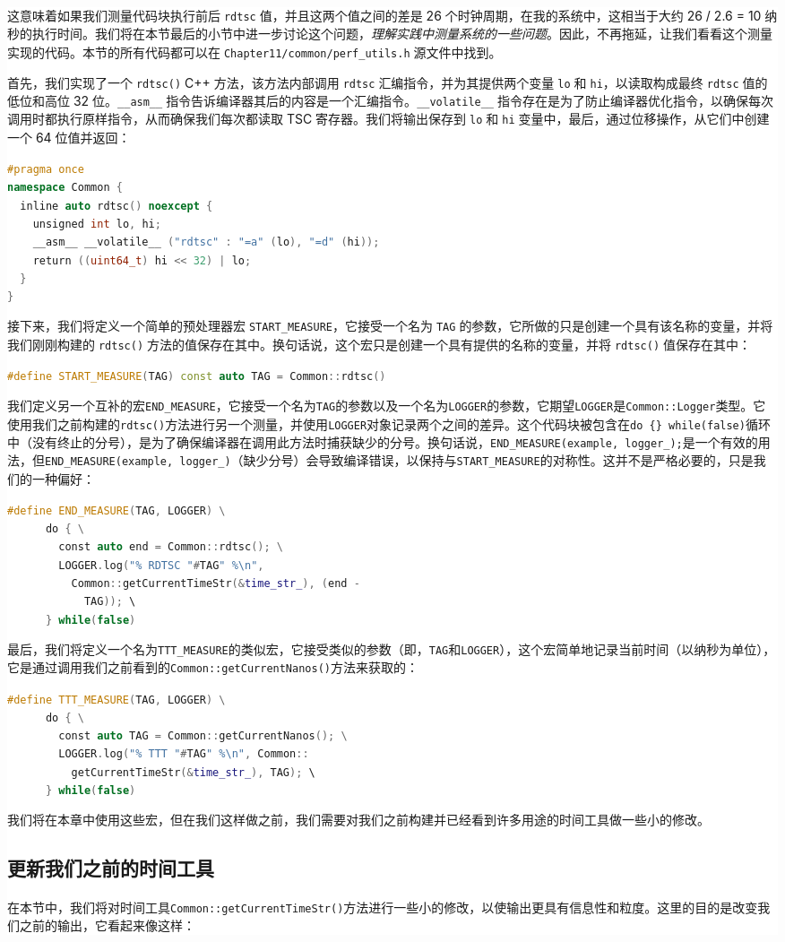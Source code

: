 这意味着如果我们测量代码块执行前后 `rdtsc` 值，并且这两个值之间的差是 26 个时钟周期，在我的系统中，这相当于大约 26 / 2.6 = 10 纳秒的执行时间。我们将在本节最后的小节中进一步讨论这个问题，*理解实践中测量系统的一些问题*。因此，不再拖延，让我们看看这个测量实现的代码。本节的所有代码都可以在 `Chapter11/common/perf_utils.h` 源文件中找到。

首先，我们实现了一个 `rdtsc()` C++ 方法，该方法内部调用 `rdtsc` 汇编指令，并为其提供两个变量 `lo` 和 `hi`，以读取构成最终 `rdtsc` 值的低位和高位 32 位。`__asm__` 指令告诉编译器其后的内容是一个汇编指令。`__volatile__` 指令存在是为了防止编译器优化指令，以确保每次调用时都执行原样指令，从而确保我们每次都读取 TSC 寄存器。我们将输出保存到 `lo` 和 `hi` 变量中，最后，通过位移操作，从它们中创建一个 64 位值并返回：

```cpp
#pragma once
namespace Common {
  inline auto rdtsc() noexcept {
    unsigned int lo, hi;
    __asm__ __volatile__ ("rdtsc" : "=a" (lo), "=d" (hi));
    return ((uint64_t) hi << 32) | lo;
  }
}
```

接下来，我们将定义一个简单的预处理器宏 `START_MEASURE`，它接受一个名为 `TAG` 的参数，它所做的只是创建一个具有该名称的变量，并将我们刚刚构建的 `rdtsc()` 方法的值保存在其中。换句话说，这个宏只是创建一个具有提供的名称的变量，并将 `rdtsc()` 值保存在其中：

```cpp
#define START_MEASURE(TAG) const auto TAG = Common::rdtsc()
```

我们定义另一个互补的宏`END_MEASURE`，它接受一个名为`TAG`的参数以及一个名为`LOGGER`的参数，它期望`LOGGER`是`Common::Logger`类型。它使用我们之前构建的`rdtsc()`方法进行另一个测量，并使用`LOGGER`对象记录两个之间的差异。这个代码块被包含在`do {} while(false)`循环中（没有终止的分号），是为了确保编译器在调用此方法时捕获缺少的分号。换句话说，`END_MEASURE(example, logger_);`是一个有效的用法，但`END_MEASURE(example, logger_)`（缺少分号）会导致编译错误，以保持与`START_MEASURE`的对称性。这并不是严格必要的，只是我们的一种偏好：

```cpp
#define END_MEASURE(TAG, LOGGER) \
      do { \
        const auto end = Common::rdtsc(); \
        LOGGER.log("% RDTSC "#TAG" %\n",
          Common::getCurrentTimeStr(&time_str_), (end -
            TAG)); \
      } while(false)
```

最后，我们将定义一个名为`TTT_MEASURE`的类似宏，它接受类似的参数（即，`TAG`和`LOGGER`），这个宏简单地记录当前时间（以纳秒为单位），它是通过调用我们之前看到的`Common::getCurrentNanos()`方法来获取的：

```cpp
#define TTT_MEASURE(TAG, LOGGER) \
      do { \
        const auto TAG = Common::getCurrentNanos(); \
        LOGGER.log("% TTT "#TAG" %\n", Common::
          getCurrentTimeStr(&time_str_), TAG); \
      } while(false)
```

我们将在本章中使用这些宏，但在我们这样做之前，我们需要对我们之前构建并已经看到许多用途的时间工具做一些小的修改。

## 更新我们之前的时间工具

在本节中，我们将对时间工具`Common::getCurrentTimeStr()`方法进行一些小的修改，以使输出更具有信息性和粒度。这里的目的是改变我们之前的输出，它看起来像这样：
